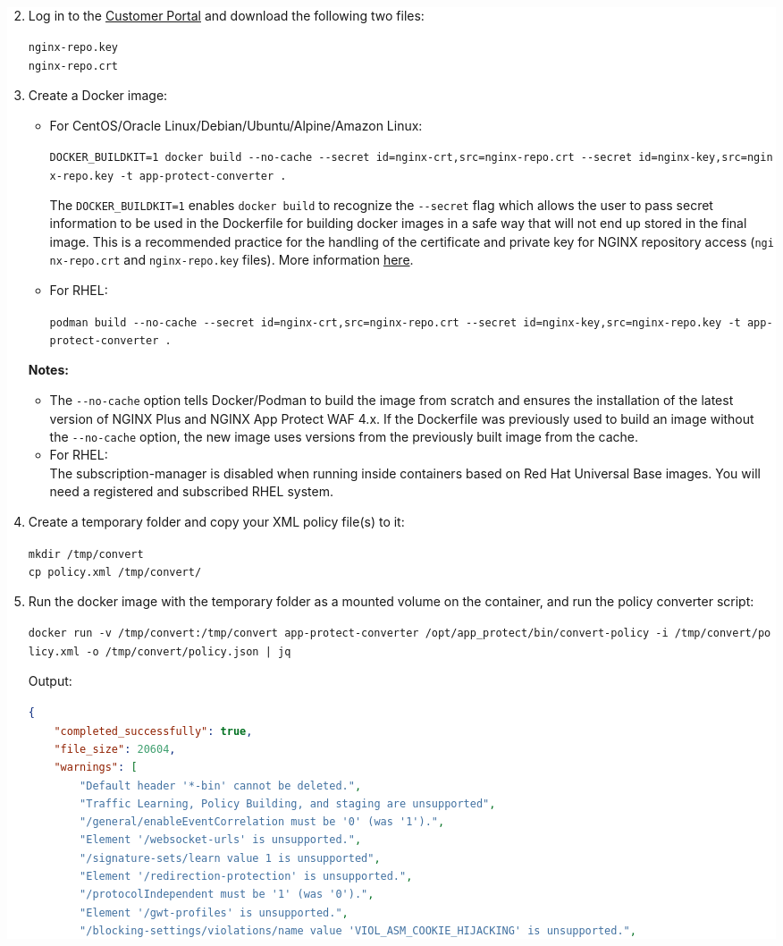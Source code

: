 2. Log in to the [Customer Portal](https://my.f5.com) and download the following two files:

    ```shell
    nginx-repo.key
    nginx-repo.crt
    ```

3. Create a Docker image:

    - For CentOS/Oracle Linux/Debian/Ubuntu/Alpine/Amazon Linux:

        ```shell
        DOCKER_BUILDKIT=1 docker build --no-cache --secret id=nginx-crt,src=nginx-repo.crt --secret id=nginx-key,src=nginx-repo.key -t app-protect-converter .
        ```

        The `DOCKER_BUILDKIT=1` enables `docker build` to recognize the `--secret` flag which allows the user to pass secret information to be used in the Dockerfile for building docker images in a safe way that will not end up stored in the final image. This is a recommended practice for the handling of the certificate and private key for NGINX repository access (`nginx-repo.crt` and `nginx-repo.key` files). More information [here](https://docs.docker.com/engine/reference/commandline/buildx_build/#secret).

    - For RHEL:

        ```shell
        podman build --no-cache --secret id=nginx-crt,src=nginx-repo.crt --secret id=nginx-key,src=nginx-repo.key -t app-protect-converter .
        ```

    **Notes:**
    - The `--no-cache` option tells Docker/Podman to build the image from scratch and ensures the installation of the latest version of NGINX Plus and NGINX App Protect WAF 4.x. If the Dockerfile was previously used to build an image without the `--no-cache` option, the new image uses versions from the previously built image from the cache.
    - For RHEL:<br>
    The subscription-manager is disabled when running inside containers based on Red Hat Universal Base images. You will need a registered and subscribed RHEL system.

4. Create a temporary folder and copy your XML policy file(s) to it:

    ```shell
    mkdir /tmp/convert
    cp policy.xml /tmp/convert/
    ```

5. Run the docker image with the temporary folder as a mounted volume on the container, and run the policy converter script:

    ```shell
    docker run -v /tmp/convert:/tmp/convert app-protect-converter /opt/app_protect/bin/convert-policy -i /tmp/convert/policy.xml -o /tmp/convert/policy.json | jq
    ```

    Output:

    ```json
    {
        "completed_successfully": true,
        "file_size": 20604,
        "warnings": [
            "Default header '*-bin' cannot be deleted.",
            "Traffic Learning, Policy Building, and staging are unsupported",
            "/general/enableEventCorrelation must be '0' (was '1').",
            "Element '/websocket-urls' is unsupported.",
            "/signature-sets/learn value 1 is unsupported",
            "Element '/redirection-protection' is unsupported.",
            "/protocolIndependent must be '1' (was '0').",
            "Element '/gwt-profiles' is unsupported.",
            "/blocking-settings/violations/name value 'VIOL_ASM_COOKIE_HIJACKING' is unsupported.",